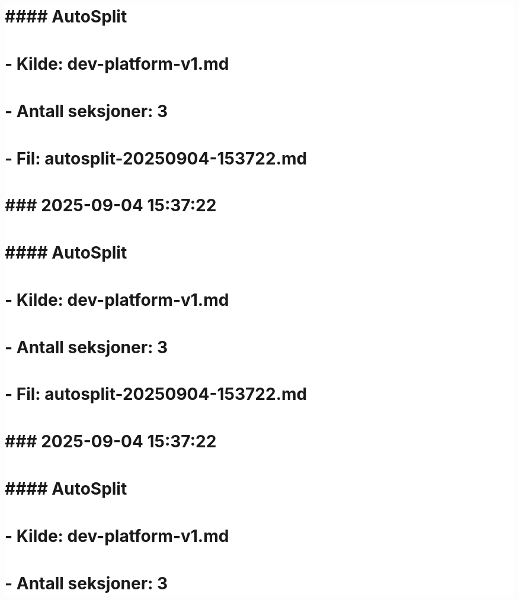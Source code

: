 # \#### AutoSplit

# \- Kilde: dev-platform-v1.md

# \- Antall seksjoner: 3

# \- Fil: autosplit-20250904-153722.md

#

#

#

#

# \### 2025-09-04 15:37:22

# \#### AutoSplit

# \- Kilde: dev-platform-v1.md

# \- Antall seksjoner: 3

# \- Fil: autosplit-20250904-153722.md

#

#

#

#

# \### 2025-09-04 15:37:22

# \#### AutoSplit

# \- Kilde: dev-platform-v1.md

# \- Antall seksjoner: 3
